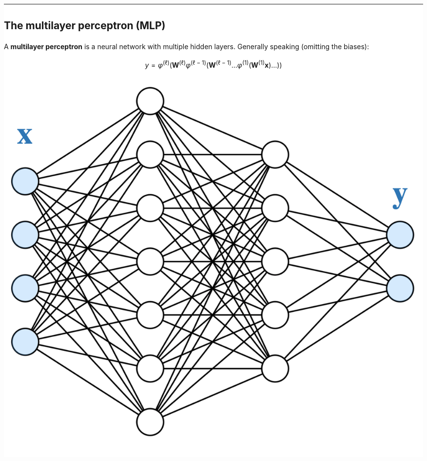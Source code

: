 </div>

---

## The multilayer perceptron (MLP)

<div style="flex-basis: 39%;">

A __multilayer perceptron__ is a neural network with multiple hidden layers. Generally speaking (omitting the biases):

$$
y = \varphi^{(\ell)}\left(\mathbf{W}^{(\ell)}\varphi^{(\ell - 1)}\left(\mathbf{W}^{(\ell - 1)} \ldots \varphi^{(1)}\left(\mathbf{W}^{(1)}\mathbf{x}\right) \ldots \right)\right)
$$

</div>
<div style="flex-basis: 35%;">

<img src="images/models/mlp_annotated.png">
